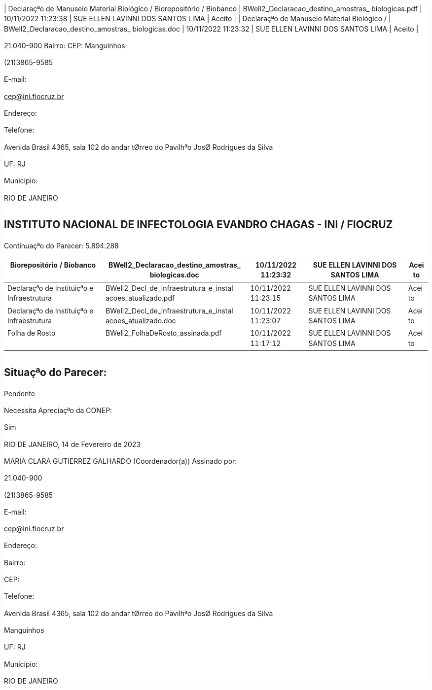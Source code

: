 | Declaraçªo de Manuseio Material Biológico / Biorepositório / Biobanco | BWell2_Declaracao_destino_amostras_ biologicas.pdf                 | 10/11/2022 11:23:38   | SUE ELLEN LAVINNI DOS SANTOS LIMA   | Aceito   |
| Declaraçªo de Manuseio Material Biológico /                           | BWell2_Declaracao_destino_amostras_ biologicas.doc                 | 10/11/2022 11:23:32   | SUE ELLEN LAVINNI DOS SANTOS LIMA   | Aceito   |

21.040-900 Bairro: CEP: Manguinhos

(21)3865-9585

E-mail:

cep@ini.fiocruz.br

Endereço:

Telefone:

Avenida Brasil 4365, sala 102 do andar tØrreo do Pavilhªo JosØ Rodrigues da Silva

UF: RJ

Município:

RIO DE JANEIRO

## INSTITUTO NACIONAL DE INFECTOLOGIA EVANDRO CHAGAS - INI / FIOCRUZ



Continuaçªo do Parecer: 5.894.288

| Biorepositório / Biobanco                  | BWell2_Declaracao_destino_amostras_ biologicas.doc          | 10/11/2022 11:23:32   | SUE ELLEN LAVINNI DOS SANTOS LIMA   | Aceito   |
|--------------------------------------------|-------------------------------------------------------------|-----------------------|-------------------------------------|----------|
| Declaraçªo de Instituiçªo e Infraestrutura | BWell2_Decl_de_infraestrutura_e_instal acoes_atualizado.pdf | 10/11/2022 11:23:15   | SUE ELLEN LAVINNI DOS SANTOS LIMA   | Aceito   |
| Declaraçªo de Instituiçªo e Infraestrutura | BWell2_Decl_de_infraestrutura_e_instal acoes_atualizado.doc | 10/11/2022 11:23:07   | SUE ELLEN LAVINNI DOS SANTOS LIMA   | Aceito   |
| Folha de Rosto                             | BWell2_FolhaDeRosto_assinada.pdf                            | 10/11/2022 11:17:12   | SUE ELLEN LAVINNI DOS SANTOS LIMA   | Aceito   |

## Situaçªo do Parecer:

Pendente

Necessita Apreciaçªo da CONEP:

Sim

RIO DE JANEIRO, 14 de Fevereiro de 2023

MARIA CLARA GUTIERREZ GALHARDO (Coordenador(a)) Assinado por:

21.040-900

(21)3865-9585

E-mail:

cep@ini.fiocruz.br

Endereço:

Bairro:

CEP:

Telefone:

Avenida Brasil 4365, sala 102 do andar tØrreo do Pavilhªo JosØ Rodrigues da Silva

Manguinhos

UF: RJ

Município:

RIO DE JANEIRO